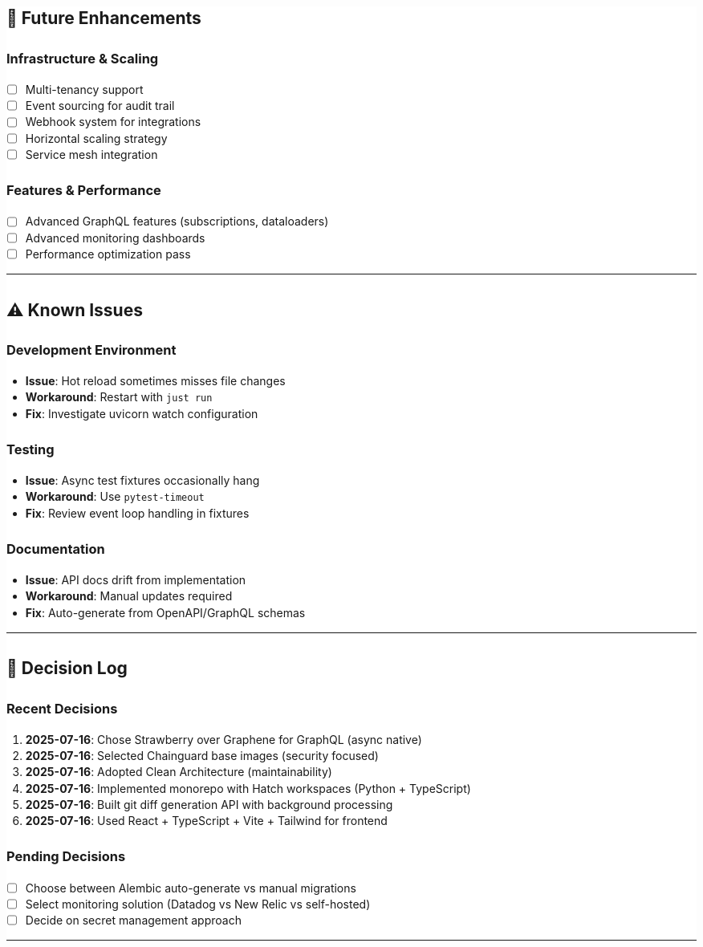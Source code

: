 
## 🔮 Future Enhancements

### Infrastructure & Scaling
- [ ] Multi-tenancy support
- [ ] Event sourcing for audit trail
- [ ] Webhook system for integrations
- [ ] Horizontal scaling strategy
- [ ] Service mesh integration

### Features & Performance
- [ ] Advanced GraphQL features (subscriptions, dataloaders)
- [ ] Advanced monitoring dashboards
- [ ] Performance optimization pass

---

## ⚠️ Known Issues

### Development Environment
- **Issue**: Hot reload sometimes misses file changes
- **Workaround**: Restart with `just run`
- **Fix**: Investigate uvicorn watch configuration

### Testing
- **Issue**: Async test fixtures occasionally hang
- **Workaround**: Use `pytest-timeout`
- **Fix**: Review event loop handling in fixtures

### Documentation
- **Issue**: API docs drift from implementation
- **Workaround**: Manual updates required
- **Fix**: Auto-generate from OpenAPI/GraphQL schemas

---

## 📝 Decision Log

### Recent Decisions
1. **2025-07-16**: Chose Strawberry over Graphene for GraphQL (async native)
2. **2025-07-16**: Selected Chainguard base images (security focused)  
3. **2025-07-16**: Adopted Clean Architecture (maintainability)
4. **2025-07-16**: Implemented monorepo with Hatch workspaces (Python + TypeScript)
5. **2025-07-16**: Built git diff generation API with background processing
6. **2025-07-16**: Used React + TypeScript + Vite + Tailwind for frontend

### Pending Decisions
- [ ] Choose between Alembic auto-generate vs manual migrations
- [ ] Select monitoring solution (Datadog vs New Relic vs self-hosted)
- [ ] Decide on secret management approach

---